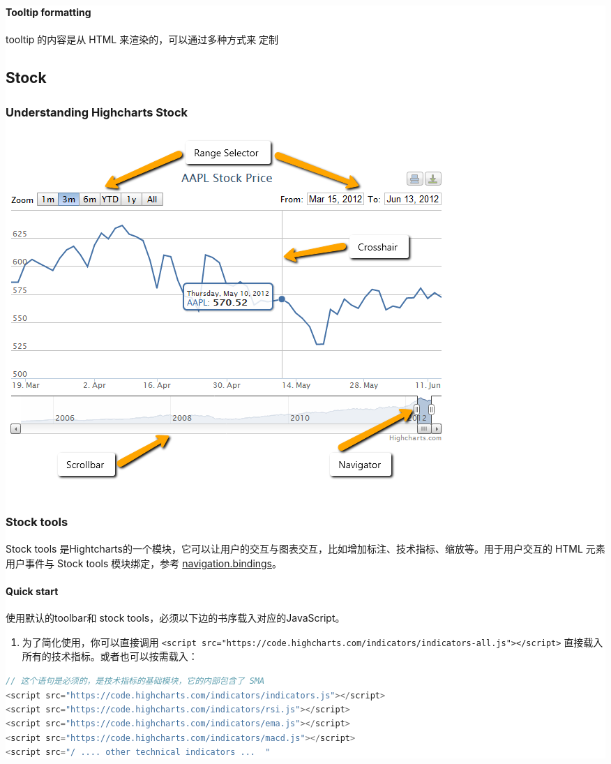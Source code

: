 ```javascript
```

#### Tooltip formatting
tooltip 的内容是从 HTML 来渲染的，可以通过多种方式来 定制

## Stock

### Understanding Highcharts Stock
![understanding_highstock](./understanding_highstock.png)

### Stock tools
Stock tools 是Hightcharts的一个模块，它可以让用户的交互与图表交互，比如增加标注、技术指标、缩放等。用于用户交互的 HTML 元素用户事件与 Stock tools 模块绑定，参考 [navigation.bindings](https://api.highcharts.com/highstock/navigation.bindings)。

#### Quick start
使用默认的toolbar和 stock tools，必须以下边的书序载入对应的JavaScript。

1. 为了简化使用，你可以直接调用 `<script src="https://code.highcharts.com/indicators/indicators-all.js"></script>` 直接载入所有的技术指标。或者也可以按需载入：
```javascript
// 这个语句是必须的，是技术指标的基础模块，它的内部包含了 SMA
<script src="https://code.highcharts.com/indicators/indicators.js"></script>
<script src="https://code.highcharts.com/indicators/rsi.js"></script>
<script src="https://code.highcharts.com/indicators/ema.js"></script> 
<script src="https://code.highcharts.com/indicators/macd.js"></script> 
<script src="/ .... other technical indicators ...  "
```
